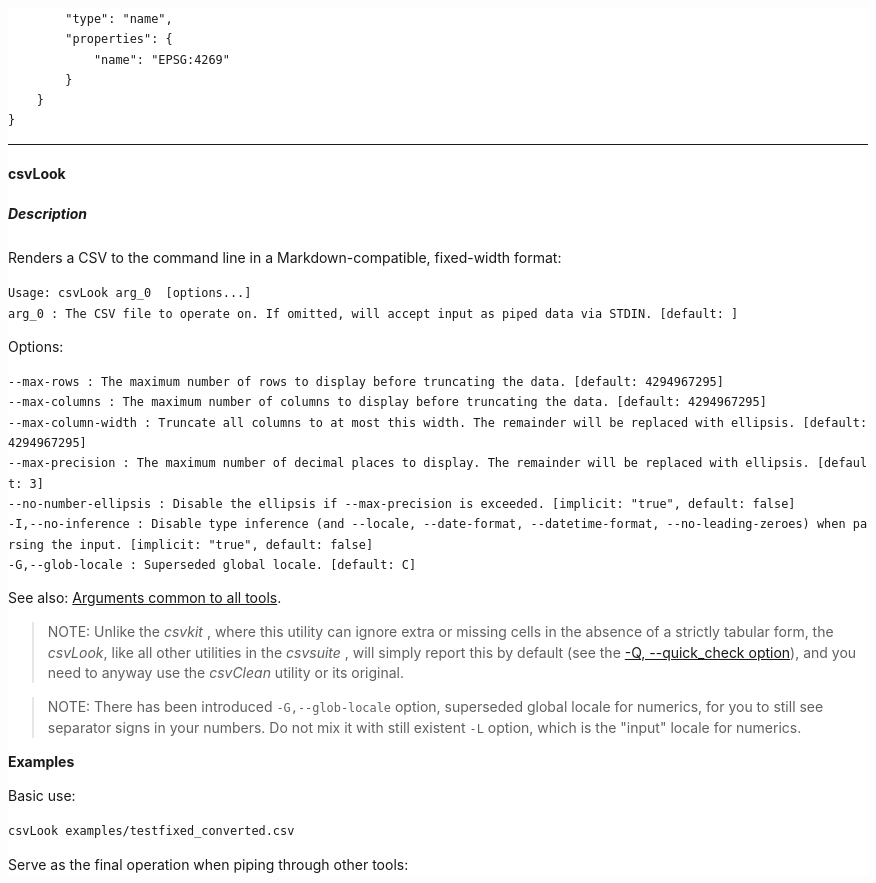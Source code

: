             "type": "name",
            "properties": {
                "name": "EPSG:4269"
            }
        }
    }

---

#### csvLook
##### Description
Renders a CSV to the command line in a Markdown-compatible, fixed-width format:

    Usage: csvLook arg_0  [options...]
    arg_0 : The CSV file to operate on. If omitted, will accept input as piped data via STDIN. [default: ]

Options:

    --max-rows : The maximum number of rows to display before truncating the data. [default: 4294967295]
    --max-columns : The maximum number of columns to display before truncating the data. [default: 4294967295]
    --max-column-width : Truncate all columns to at most this width. The remainder will be replaced with ellipsis. [default: 4294967295]
    --max-precision : The maximum number of decimal places to display. The remainder will be replaced with ellipsis. [default: 3]
    --no-number-ellipsis : Disable the ellipsis if --max-precision is exceeded. [implicit: "true", default: false]
    -I,--no-inference : Disable type inference (and --locale, --date-format, --datetime-format, --no-leading-zeroes) when parsing the input. [implicit: "true", default: false]
    -G,--glob-locale : Superseded global locale. [default: C]

See also: [Arguments common to all tools](#arguments-common-to-all-tools).

> NOTE: Unlike the _csvkit_ , where this utility can ignore extra or missing cells in the absence of a strictly tabular
form, the _csvLook_, like all other utilities in the _csvsuite_ , will simply report this by default (see the 
[-Q, --quick_check option](#arguments-common-to-all-tools)), and you need to anyway use the _csvClean_ utility or its
original.  

> NOTE: There has been introduced `-G,--glob-locale` option, superseded global locale for numerics, for you to still see
separator signs in your numbers. Do not mix it with still existent `-L` option, which is the "input" locale for numerics.

**Examples**

Basic use:

    csvLook examples/testfixed_converted.csv

Serve as the final operation when piping through other tools:
